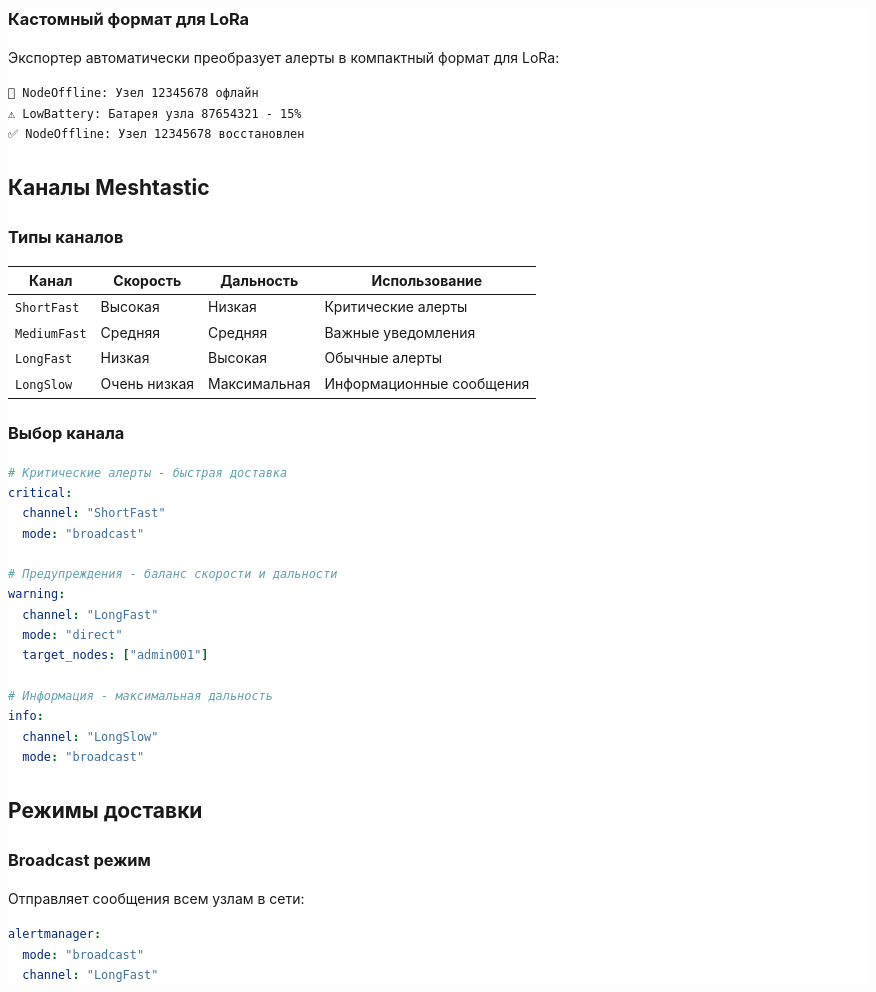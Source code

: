 ### Кастомный формат для LoRa

Экспортер автоматически преобразует алерты в компактный формат для LoRa:

```
🚨 NodeOffline: Узел 12345678 офлайн
⚠️ LowBattery: Батарея узла 87654321 - 15%
✅ NodeOffline: Узел 12345678 восстановлен
```

## Каналы Meshtastic

### Типы каналов

| Канал | Скорость | Дальность | Использование |
|-------|----------|-----------|---------------|
| `ShortFast` | Высокая | Низкая | Критические алерты |
| `MediumFast` | Средняя | Средняя | Важные уведомления |
| `LongFast` | Низкая | Высокая | Обычные алерты |
| `LongSlow` | Очень низкая | Максимальная | Информационные сообщения |

### Выбор канала

```yaml
# Критические алерты - быстрая доставка
critical:
  channel: "ShortFast"
  mode: "broadcast"

# Предупреждения - баланс скорости и дальности  
warning:
  channel: "LongFast"
  mode: "direct"
  target_nodes: ["admin001"]

# Информация - максимальная дальность
info:
  channel: "LongSlow"
  mode: "broadcast"
```

## Режимы доставки

### Broadcast режим

Отправляет сообщения всем узлам в сети:

```yaml
alertmanager:
  mode: "broadcast"
  channel: "LongFast"
```
